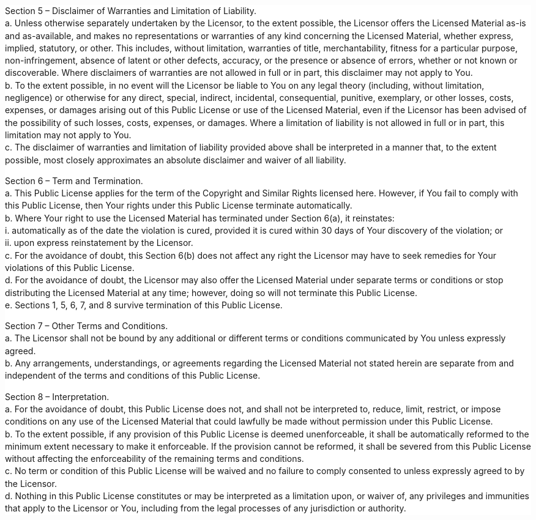 Section 5 – Disclaimer of Warranties and Limitation of Liability.  
a. Unless otherwise separately undertaken by the Licensor, to the extent possible, the Licensor offers the Licensed Material as-is and as-available, and makes no representations or warranties of any kind concerning the Licensed Material, whether express, implied, statutory, or other. This includes, without limitation, warranties of title, merchantability, fitness for a particular purpose, non-infringement, absence of latent or other defects, accuracy, or the presence or absence of errors, whether or not known or discoverable. Where disclaimers of warranties are not allowed in full or in part, this disclaimer may not apply to You.  
b. To the extent possible, in no event will the Licensor be liable to You on any legal theory (including, without limitation, negligence) or otherwise for any direct, special, indirect, incidental, consequential, punitive, exemplary, or other losses, costs, expenses, or damages arising out of this Public License or use of the Licensed Material, even if the Licensor has been advised of the possibility of such losses, costs, expenses, or damages. Where a limitation of liability is not allowed in full or in part, this limitation may not apply to You.  
c. The disclaimer of warranties and limitation of liability provided above shall be interpreted in a manner that, to the extent possible, most closely approximates an absolute disclaimer and waiver of all liability.  

Section 6 – Term and Termination.  
a. This Public License applies for the term of the Copyright and Similar Rights licensed here. However, if You fail to comply with this Public License, then Your rights under this Public License terminate automatically.  
b. Where Your right to use the Licensed Material has terminated under Section 6(a), it reinstates:  
i. automatically as of the date the violation is cured, provided it is cured within 30 days of Your discovery of the violation; or  
ii. upon express reinstatement by the Licensor.  
c. For the avoidance of doubt, this Section 6(b) does not affect any right the Licensor may have to seek remedies for Your violations of this Public License.  
d. For the avoidance of doubt, the Licensor may also offer the Licensed Material under separate terms or conditions or stop distributing the Licensed Material at any time; however, doing so will not terminate this Public License.  
e. Sections 1, 5, 6, 7, and 8 survive termination of this Public License.  

Section 7 – Other Terms and Conditions.  
a. The Licensor shall not be bound by any additional or different terms or conditions communicated by You unless expressly agreed.  
b. Any arrangements, understandings, or agreements regarding the Licensed Material not stated herein are separate from and independent of the terms and conditions of this Public License.  

Section 8 – Interpretation.  
a. For the avoidance of doubt, this Public License does not, and shall not be interpreted to, reduce, limit, restrict, or impose conditions on any use of the Licensed Material that could lawfully be made without permission under this Public License.  
b. To the extent possible, if any provision of this Public License is deemed unenforceable, it shall be automatically reformed to the minimum extent necessary to make it enforceable. If the provision cannot be reformed, it shall be severed from this Public License without affecting the enforceability of the remaining terms and conditions.  
c. No term or condition of this Public License will be waived and no failure to comply consented to unless expressly agreed to by the Licensor.  
d. Nothing in this Public License constitutes or may be interpreted as a limitation upon, or waiver of, any privileges and immunities that apply to the Licensor or You, including from the legal processes of any jurisdiction or authority.
